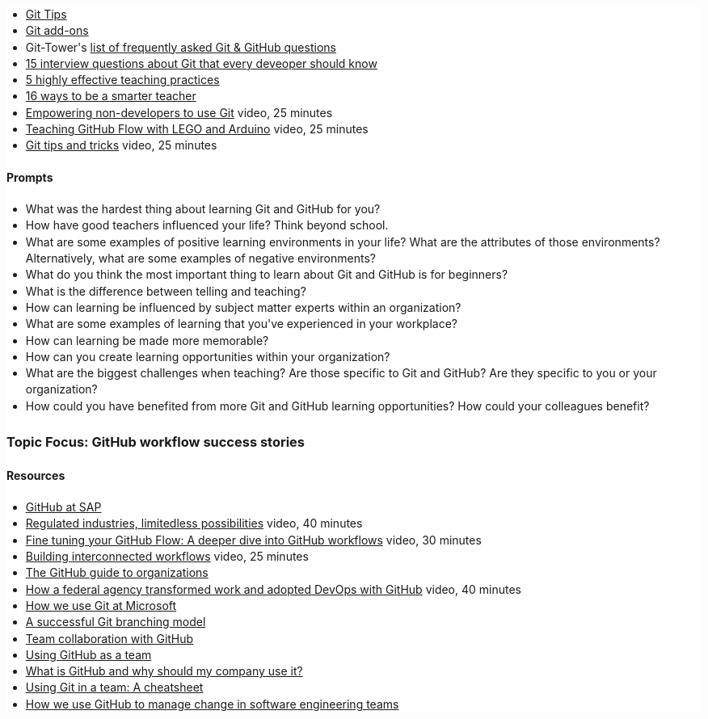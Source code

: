  - [Git Tips](https://github.com/git-tips/tips#readme)
  - [Git add-ons](https://github.com/stevemao/awesome-git-addons#readme)
- Git-Tower's [list of frequently asked Git & GitHub questions](https://www.git-tower.com/learn/git/faq)
- [15 interview questions about Git that every deveoper should know](https://medium.com/@gauravtaywade/15-interview-questions-about-git-that-every-developer-should-know-bcaf30409647)
- [5 highly effective teaching practices](https://www.edutopia.org/blog/5-highly-effective-teaching-practices-rebecca-alber)
- [16 ways to be a smarter teacher](https://www.fastcompany.com/44276/attention-class-16-ways-be-smarter-teacher)
- [Empowering non-developers to use Git](https://www.youtube.com/watch?v=pY5i0Io86UQ) video, 25 minutes
- [Teaching GitHub Flow with LEGO and Arduino](https://www.youtube.com/watch?v=bUxXjfmUDYs) video, 25 minutes
- [Git tips and tricks](https://www.youtube.com/watch?v=moDdhDxzg2k) video, 25 minutes

#### Prompts

- What was the hardest thing about learning Git and GitHub for you?
- How have good teachers influenced your life? Think beyond school.
- What are some examples of positive learning environments in your life? What are the attributes of those environments? Alternatively, what are some examples of negative environments?
- What do you think the most important thing to learn about Git and GitHub is for beginners?
- What is the difference between telling and teaching?
- How can learning be influenced by subject matter experts within an organization?
- What are some examples of learning that you've experienced in your workplace?
- How can learning be made more memorable?
- How can you create learning opportunities within your organization?
- What are the biggest challenges when teaching? Are those specific to Git and GitHub? Are they specific to you or your organization?
- How could you have benefited from more Git and GitHub learning opportunities? How could your colleagues benefit?

### Topic Focus: GitHub workflow success stories

#### Resources

- [GitHub at SAP](https://enterprise.github.com/case-studies/sap)
- [Regulated industries, limitedless possibilities](https://www.youtube.com/watch?v=vZI9d2hFpLc) video, 40 minutes
- [Fine tuning your GitHub Flow: A deeper dive into GitHub workflows](https://www.youtube.com/watch?v=fsvlzHF6NNg) video, 30 minutes
- [Building interconnected workflows](https://www.youtube.com/watch?v=Q54e40V9Vg4) video, 25 minutes
- [The GitHub guide to organizations](https://resources.github.com/downloads/github-guide-to-organizations.pdf)
- [How a federal agency transformed work and adopted DevOps with GitHub](https://resources.github.com/videos/how-a-federal-agency-transformed-work-and-adopted-devops-with-github/) video, 40 minutes
- [How we use Git at Microsoft](https://docs.microsoft.com/en-us/azure/devops/devops-at-microsoft/use-git-microsoft)
- [A successful Git branching model](https://nvie.com/posts/a-successful-git-branching-model/?)
- [Team collaboration with GitHub](https://code.tutsplus.com/articles/team-collaboration-with-github--net-29876)
- [Using GitHub as a team](https://medium.com/dandevri/using-github-as-a-team-61f189eaa8ff)
- [What is GitHub and why should my company use it?](https://www.getcloudapp.com/blog/what-is-github)
- [Using Git in a team: A cheatsheet](https://jameschambers.co/writing/git-team-workflow-cheatsheet/)
- [How we use GitHub to manage change in software engineering teams](https://blog.newrelic.com/2015/07/28/github-engineering-culture/)
